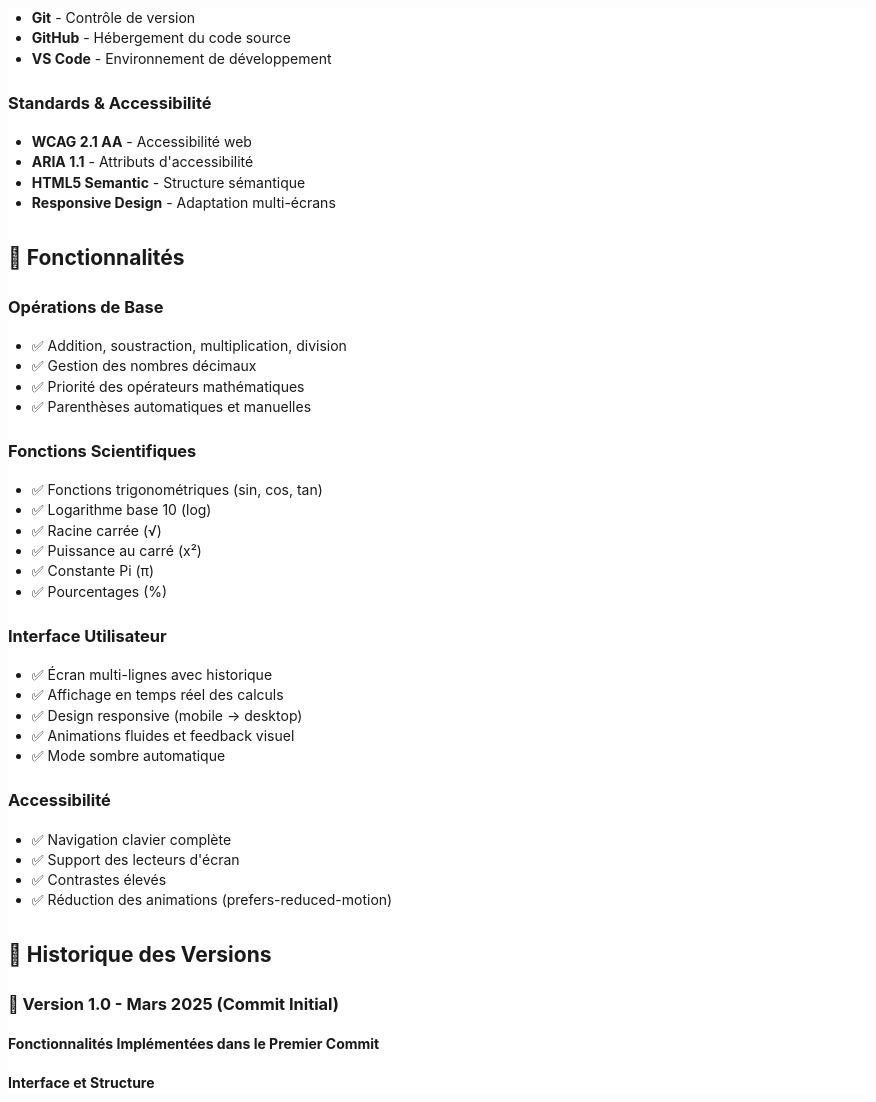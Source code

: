 - **Git** - Contrôle de version
- **GitHub** - Hébergement du code source
- **VS Code** - Environnement de développement

### Standards & Accessibilité

- **WCAG 2.1 AA** - Accessibilité web
- **ARIA 1.1** - Attributs d'accessibilité
- **HTML5 Semantic** - Structure sémantique
- **Responsive Design** - Adaptation multi-écrans

## 📱 Fonctionnalités

### Opérations de Base

- ✅ Addition, soustraction, multiplication, division
- ✅ Gestion des nombres décimaux
- ✅ Priorité des opérateurs mathématiques
- ✅ Parenthèses automatiques et manuelles

### Fonctions Scientifiques

- ✅ Fonctions trigonométriques (sin, cos, tan)
- ✅ Logarithme base 10 (log)
- ✅ Racine carrée (√)
- ✅ Puissance au carré (x²)
- ✅ Constante Pi (π)
- ✅ Pourcentages (%)

### Interface Utilisateur

- ✅ Écran multi-lignes avec historique
- ✅ Affichage en temps réel des calculs
- ✅ Design responsive (mobile → desktop)
- ✅ Animations fluides et feedback visuel
- ✅ Mode sombre automatique

### Accessibilité

- ✅ Navigation clavier complète
- ✅ Support des lecteurs d'écran
- ✅ Contrastes élevés
- ✅ Réduction des animations (prefers-reduced-motion)

## 🔄 Historique des Versions

### 📅 Version 1.0 - Mars 2025 (Commit Initial)

**Fonctionnalités Implémentées dans le Premier Commit**

#### Interface et Structure
